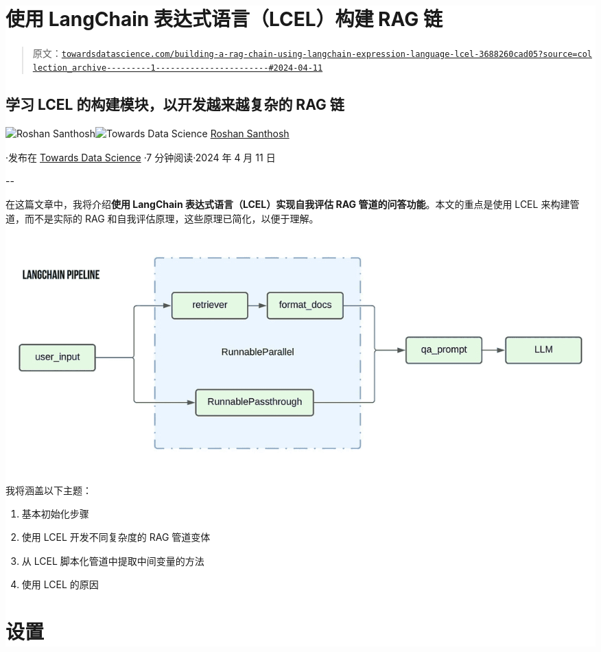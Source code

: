 # 使用 LangChain 表达式语言（LCEL）构建 RAG 链

> 原文：[`towardsdatascience.com/building-a-rag-chain-using-langchain-expression-language-lcel-3688260cad05?source=collection_archive---------1-----------------------#2024-04-11`](https://towardsdatascience.com/building-a-rag-chain-using-langchain-expression-language-lcel-3688260cad05?source=collection_archive---------1-----------------------#2024-04-11)

## 学习 LCEL 的构建模块，以开发越来越复杂的 RAG 链

[](https://medium.com/@RSK2327?source=post_page---byline--3688260cad05--------------------------------)![Roshan Santhosh](https://medium.com/@RSK2327?source=post_page---byline--3688260cad05--------------------------------)[](https://towardsdatascience.com/?source=post_page---byline--3688260cad05--------------------------------)![Towards Data Science](https://towardsdatascience.com/?source=post_page---byline--3688260cad05--------------------------------) [Roshan Santhosh](https://medium.com/@RSK2327?source=post_page---byline--3688260cad05--------------------------------)

·发布在 [Towards Data Science](https://towardsdatascience.com/?source=post_page---byline--3688260cad05--------------------------------) ·7 分钟阅读·2024 年 4 月 11 日

--

在这篇文章中，我将介绍**使用 LangChain 表达式语言（LCEL）实现自我评估 RAG 管道的问答功能**。本文的重点是使用 LCEL 来构建管道，而不是实际的 RAG 和自我评估原理，这些原理已简化，以便于理解。

![](img/5c5464d056ec85924da8325acf133c35.png)

我将涵盖以下主题：

1.  基本初始化步骤

1.  使用 LCEL 开发不同复杂度的 RAG 管道变体

1.  从 LCEL 脚本化管道中提取中间变量的方法

1.  使用 LCEL 的原因

# 设置
